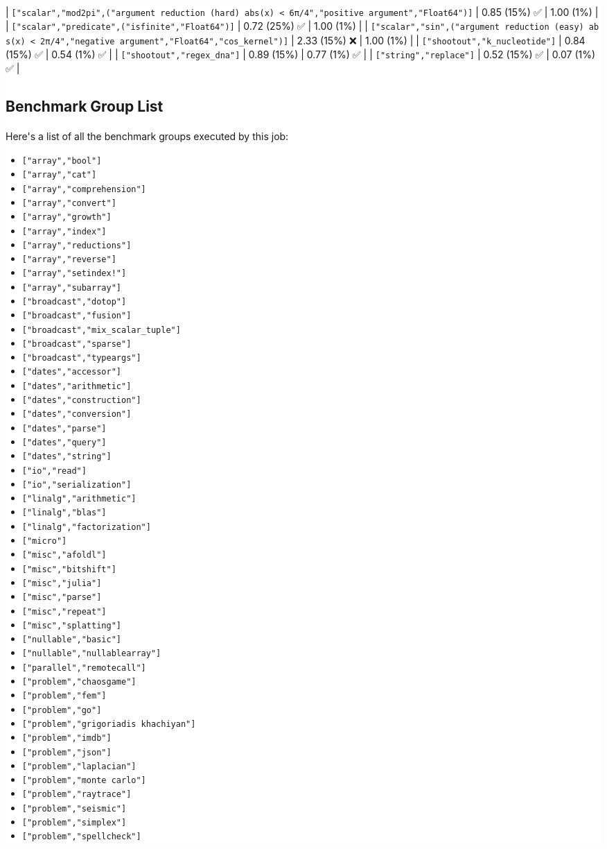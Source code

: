 | `["scalar","mod2pi",("argument reduction (hard) abs(x) < 6π/4","positive argument","Float64")]` | 0.85 (15%) :white_check_mark: | 1.00 (1%)  |
| `["scalar","predicate",("isfinite","Float64")]` | 0.72 (25%) :white_check_mark: | 1.00 (1%)  |
| `["scalar","sin",("argument reduction (easy) abs(x) < 2π/4","negative argument","Float64","cos_kernel")]` | 2.33 (15%) :x: | 1.00 (1%)  |
| `["shootout","k_nucleotide"]` | 0.84 (15%) :white_check_mark: | 0.54 (1%) :white_check_mark: |
| `["shootout","regex_dna"]` | 0.89 (15%)  | 0.77 (1%) :white_check_mark: |
| `["string","replace"]` | 0.52 (15%) :white_check_mark: | 0.07 (1%) :white_check_mark: |

## Benchmark Group List

Here's a list of all the benchmark groups executed by this job:

- `["array","bool"]`
- `["array","cat"]`
- `["array","comprehension"]`
- `["array","convert"]`
- `["array","growth"]`
- `["array","index"]`
- `["array","reductions"]`
- `["array","reverse"]`
- `["array","setindex!"]`
- `["array","subarray"]`
- `["broadcast","dotop"]`
- `["broadcast","fusion"]`
- `["broadcast","mix_scalar_tuple"]`
- `["broadcast","sparse"]`
- `["broadcast","typeargs"]`
- `["dates","accessor"]`
- `["dates","arithmetic"]`
- `["dates","construction"]`
- `["dates","conversion"]`
- `["dates","parse"]`
- `["dates","query"]`
- `["dates","string"]`
- `["io","read"]`
- `["io","serialization"]`
- `["linalg","arithmetic"]`
- `["linalg","blas"]`
- `["linalg","factorization"]`
- `["micro"]`
- `["misc","afoldl"]`
- `["misc","bitshift"]`
- `["misc","julia"]`
- `["misc","parse"]`
- `["misc","repeat"]`
- `["misc","splatting"]`
- `["nullable","basic"]`
- `["nullable","nullablearray"]`
- `["parallel","remotecall"]`
- `["problem","chaosgame"]`
- `["problem","fem"]`
- `["problem","go"]`
- `["problem","grigoriadis khachiyan"]`
- `["problem","imdb"]`
- `["problem","json"]`
- `["problem","laplacian"]`
- `["problem","monte carlo"]`
- `["problem","raytrace"]`
- `["problem","seismic"]`
- `["problem","simplex"]`
- `["problem","spellcheck"]`